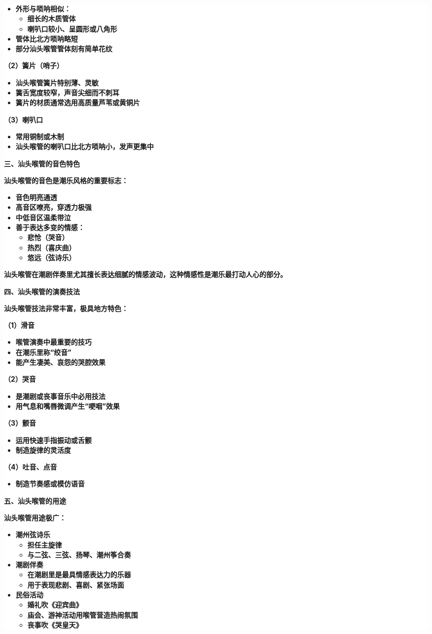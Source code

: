 *   **外形与唢呐相似：**
    *   **细长的木质管体**
    *   **喇叭口较小、呈圆形或八角形**
*   **管体比北方唢呐略短**
*   **部分汕头喉管管体刻有简单花纹**

**（2）簧片（哨子）**

*   **汕头喉管簧片特别薄、灵敏**
*   **簧舌宽度较窄，声音尖细而不刺耳**
*   **簧片的材质通常选用高质量芦苇或黄铜片**

**（3）喇叭口**

*   **常用铜制或木制**
*   **汕头喉管的喇叭口比北方唢呐小，发声更集中**

**三、汕头喉管的音色特色**

**汕头喉管的音色是潮乐风格的重要标志：**

*   **音色明亮通透**
*   **高音区嘹亮，穿透力极强**
*   **中低音区温柔带泣**
*   **善于表达多变的情感：**
    *   **悲怆（哭音）**
    *   **热烈（喜庆曲）**
    *   **悠远（弦诗乐）**

**汕头喉管在潮剧伴奏里尤其擅长表达细腻的情感波动，这种情感性是潮乐最打动人心的部分。**

**四、汕头喉管的演奏技法**

**汕头喉管技法非常丰富，极具地方特色：**

**（1）滑音**

*   **喉管演奏中最重要的技巧**
*   **在潮乐里称“绞音”**
*   **能产生凄美、哀怨的哭腔效果**

**（2）哭音**

*   **是潮剧或丧事音乐中必用技法**
*   **用气息和嘴唇微调产生“哽咽”效果**

**（3）颤音**

*   **运用快速手指振动或舌颤**
*   **制造旋律的灵活度**

**（4）吐音、点音**

*   **制造节奏感或模仿语音**

**五、汕头喉管的用途**

**汕头喉管用途极广：**

*   **潮州弦诗乐**
    *   **担任主旋律**
    *   **与二弦、三弦、扬琴、潮州筝合奏**
*   **潮剧伴奏**
    *   **在潮剧里是最具情感表达力的乐器**
    *   **用于表现悲剧、喜剧、紧张场面**
*   **民俗活动**
    *   **婚礼吹《迎宾曲》**
    *   **庙会、游神活动用喉管营造热闹氛围**
    *   **丧事吹《哭皇天》**
